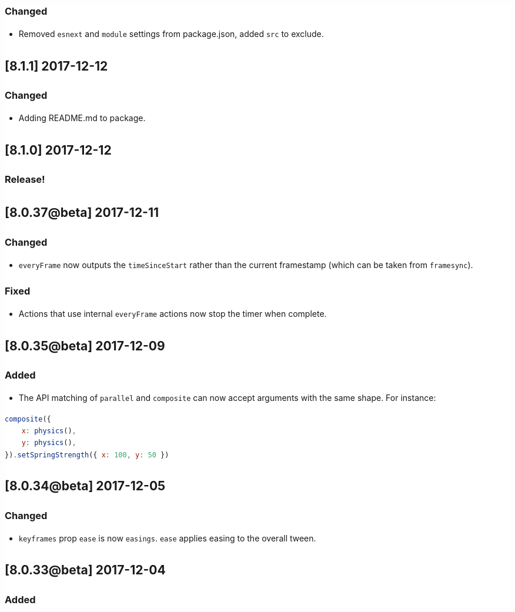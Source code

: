 ### Changed

-   Removed `esnext` and `module` settings from package.json, added `src` to exclude.

## [8.1.1] 2017-12-12

### Changed

-   Adding README.md to package.

## [8.1.0] 2017-12-12

### Release!

## [8.0.37@beta] 2017-12-11

### Changed

-   `everyFrame` now outputs the `timeSinceStart` rather than the current framestamp (which can be taken from `framesync`).

### Fixed

-   Actions that use internal `everyFrame` actions now stop the timer when complete.

## [8.0.35@beta] 2017-12-09

### Added

-   The API matching of `parallel` and `composite` can now accept arguments with the same shape. For instance:

```javascript
composite({
    x: physics(),
    y: physics(),
}).setSpringStrength({ x: 100, y: 50 })
```

## [8.0.34@beta] 2017-12-05

### Changed

-   `keyframes` prop `ease` is now `easings`. `ease` applies easing to the overall tween.

## [8.0.33@beta] 2017-12-04

### Added
